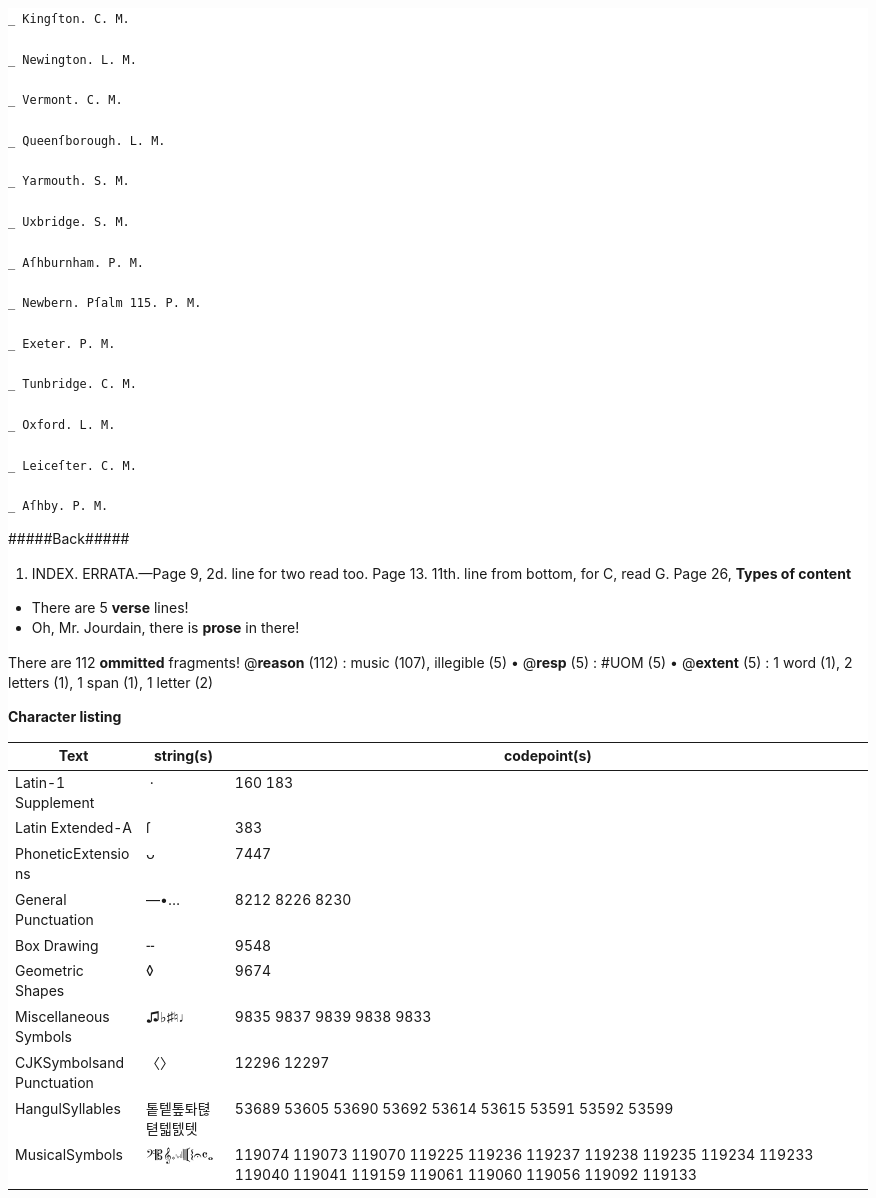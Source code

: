    _ Kingſton. C. M.

    _ Newington. L. M.

    _ Vermont. C. M.

    _ Queenſborough. L. M.

    _ Yarmouth. S. M.

    _ Uxbridge. S. M.

    _ Aſhburnham. P. M.

    _ Newbern. Pſalm 115. P. M.

    _ Exeter. P. M.

    _ Tunbridge. C. M.

    _ Oxford. L. M.

    _ Leiceſter. C. M.

    _ Aſhby. P. M.

#####Back#####

1. INDEX.
ERRATA.—Page 9, 2d. line for two read too. Page 13. 11th. line from bottom, for C, read G. Page 26, 
**Types of content**

  * There are 5 **verse** lines!
  * Oh, Mr. Jourdain, there is **prose** in there!

There are 112 **ommitted** fragments! 
 @__reason__ (112) : music (107), illegible (5)  •  @__resp__ (5) : #UOM (5)  •  @__extent__ (5) : 1 word (1), 2 letters (1), 1 span (1), 1 letter (2)

**Character listing**


|Text|string(s)|codepoint(s)|
|---|---|---|
|Latin-1 Supplement| ·|160 183|
|Latin Extended-A|ſ|383|
|PhoneticExtensions|ᴗ|7447|
|General Punctuation|—•…|8212 8226 8230|
|Box Drawing|╌|9548|
|Geometric Shapes|◊|9674|
|Miscellaneous Symbols|♫♭♯♮♩|9835 9837 9839 9838 9833|
|CJKSymbolsandPunctuation|〈〉|12296 12297|
|HangulSyllables|톹텥톺톼텮텯텗텘텟|53689 53605 53690 53692 53614 53615 53591 53592 53599|
|MusicalSymbols|𝄢𝄡𝄞𝆹𝇄𝇅𝇆𝇃𝇂𝇁𝄀𝄁𝅷𝄕𝄔𝄐𝄴𝅝|119074 119073 119070 119225 119236 119237 119238 119235 119234 119233 119040 119041 119159 119061 119060 119056 119092 119133|
